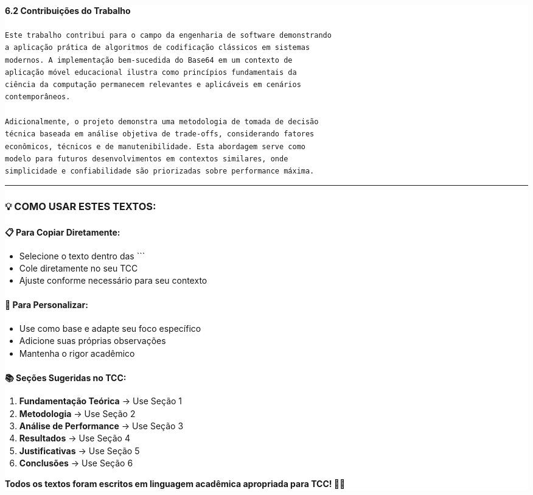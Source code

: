 #### **6.2 Contribuições do Trabalho**

```
Este trabalho contribui para o campo da engenharia de software demonstrando
a aplicação prática de algoritmos de codificação clássicos em sistemas
modernos. A implementação bem-sucedida do Base64 em um contexto de
aplicação móvel educacional ilustra como princípios fundamentais da
ciência da computação permanecem relevantes e aplicáveis em cenários
contemporâneos.

Adicionalmente, o projeto demonstra uma metodologia de tomada de decisão
técnica baseada em análise objetiva de trade-offs, considerando fatores
econômicos, técnicos e de manutenibilidade. Esta abordagem serve como
modelo para futuros desenvolvimentos em contextos similares, onde
simplicidade e confiabilidade são priorizadas sobre performance máxima.
```

---

### **💡 COMO USAR ESTES TEXTOS:**

#### **📋 Para Copiar Diretamente:**

- Selecione o texto dentro das ```
- Cole diretamente no seu TCC
- Ajuste conforme necessário para seu contexto

#### **🔧 Para Personalizar:**

- Use como base e adapte seu foco específico
- Adicione suas próprias observações
- Mantenha o rigor acadêmico

#### **📚 Seções Sugeridas no TCC:**

1. **Fundamentação Teórica** → Use Seção 1
2. **Metodologia** → Use Seção 2
3. **Análise de Performance** → Use Seção 3
4. **Resultados** → Use Seção 4
5. **Justificativas** → Use Seção 5
6. **Conclusões** → Use Seção 6

**Todos os textos foram escritos em linguagem acadêmica apropriada para TCC! 📖✨**
